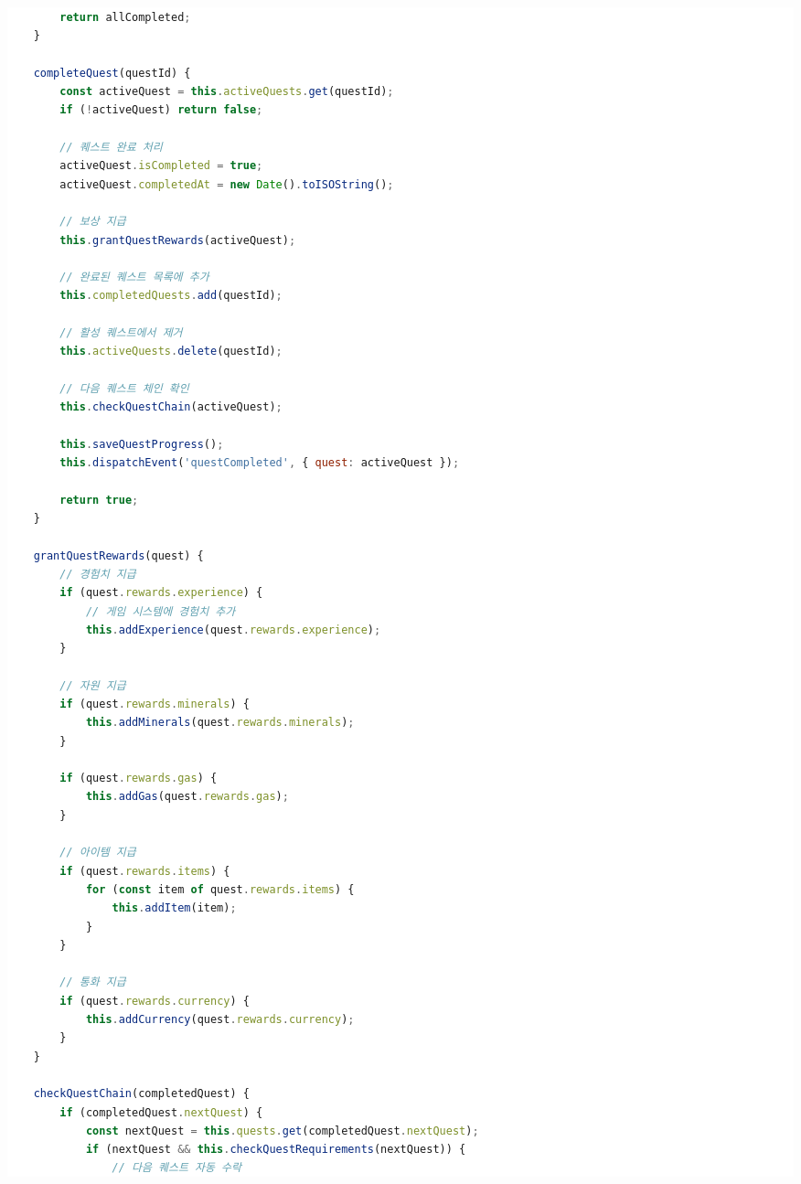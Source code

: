 ```javascript
        return allCompleted;
    }
    
    completeQuest(questId) {
        const activeQuest = this.activeQuests.get(questId);
        if (!activeQuest) return false;
        
        // 퀘스트 완료 처리
        activeQuest.isCompleted = true;
        activeQuest.completedAt = new Date().toISOString();
        
        // 보상 지급
        this.grantQuestRewards(activeQuest);
        
        // 완료된 퀘스트 목록에 추가
        this.completedQuests.add(questId);
        
        // 활성 퀘스트에서 제거
        this.activeQuests.delete(questId);
        
        // 다음 퀘스트 체인 확인
        this.checkQuestChain(activeQuest);
        
        this.saveQuestProgress();
        this.dispatchEvent('questCompleted', { quest: activeQuest });
        
        return true;
    }
    
    grantQuestRewards(quest) {
        // 경험치 지급
        if (quest.rewards.experience) {
            // 게임 시스템에 경험치 추가
            this.addExperience(quest.rewards.experience);
        }
        
        // 자원 지급
        if (quest.rewards.minerals) {
            this.addMinerals(quest.rewards.minerals);
        }
        
        if (quest.rewards.gas) {
            this.addGas(quest.rewards.gas);
        }
        
        // 아이템 지급
        if (quest.rewards.items) {
            for (const item of quest.rewards.items) {
                this.addItem(item);
            }
        }
        
        // 통화 지급
        if (quest.rewards.currency) {
            this.addCurrency(quest.rewards.currency);
        }
    }
    
    checkQuestChain(completedQuest) {
        if (completedQuest.nextQuest) {
            const nextQuest = this.quests.get(completedQuest.nextQuest);
            if (nextQuest && this.checkQuestRequirements(nextQuest)) {
                // 다음 퀘스트 자동 수락
```